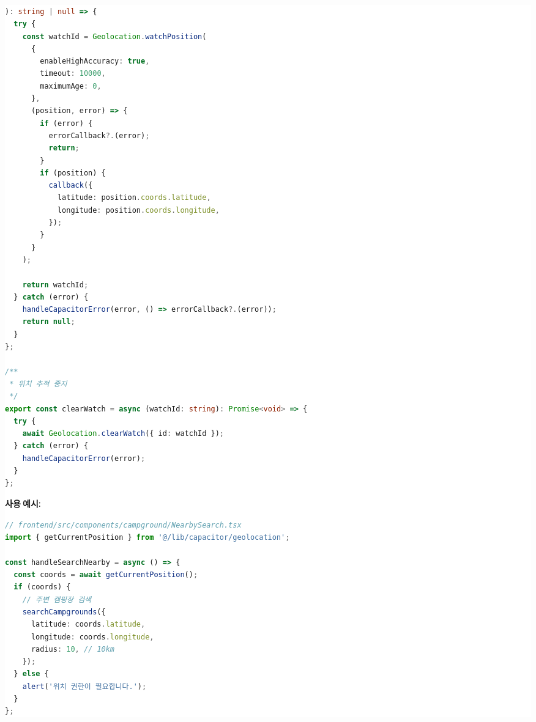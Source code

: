 ```typescript
): string | null => {
  try {
    const watchId = Geolocation.watchPosition(
      {
        enableHighAccuracy: true,
        timeout: 10000,
        maximumAge: 0,
      },
      (position, error) => {
        if (error) {
          errorCallback?.(error);
          return;
        }
        if (position) {
          callback({
            latitude: position.coords.latitude,
            longitude: position.coords.longitude,
          });
        }
      }
    );

    return watchId;
  } catch (error) {
    handleCapacitorError(error, () => errorCallback?.(error));
    return null;
  }
};

/**
 * 위치 추적 중지
 */
export const clearWatch = async (watchId: string): Promise<void> => {
  try {
    await Geolocation.clearWatch({ id: watchId });
  } catch (error) {
    handleCapacitorError(error);
  }
};
```

**사용 예시**:
```typescript
// frontend/src/components/campground/NearbySearch.tsx
import { getCurrentPosition } from '@/lib/capacitor/geolocation';

const handleSearchNearby = async () => {
  const coords = await getCurrentPosition();
  if (coords) {
    // 주변 캠핑장 검색
    searchCampgrounds({
      latitude: coords.latitude,
      longitude: coords.longitude,
      radius: 10, // 10km
    });
  } else {
    alert('위치 권한이 필요합니다.');
  }
};
```
